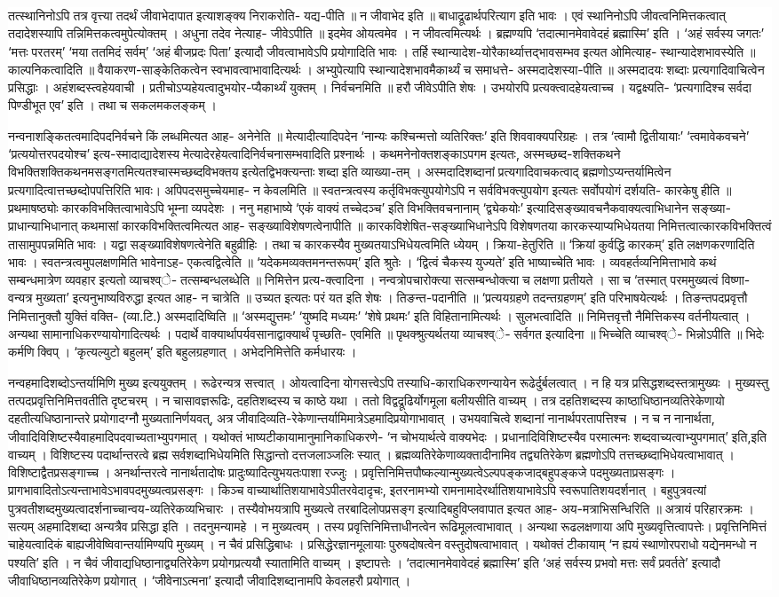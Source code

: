 तत्स्थानिनोऽपि तत्र वृत्त्या तदर्थं जीवाभेदापात इत्याशङ्क्य निराकरोति- यद्य-पीति ॥ न जीवाभेद इति ॥ बाधाद्रूढार्थपरित्याग इति भावः । एवं स्थानिनोऽपि जीवत्वनिमित्तकत्वात् तदादेशस्यापि तन्निमित्तकत्वमुपेत्योक्तम् । अधुना तदेव नेत्याह- जीवेऽपीति ॥ इदमेव ओयत्वमेव । न जीवत्वमित्यर्थः । ब्रह्मण्यपि ‘तदात्मानमेवावेदहं ब्रह्मास्मि’ इति । ‘अहं सर्वस्य जगतः’ ‘मत्तः परतरम्’ ‘मया ततमिदं सर्वम्’ ‘अहं बीजप्रदः पिता’ इत्यादौ जीवत्वाभावेऽपि प्रयोगादिति भावः । तर्हि स्थान्यादेश-योरैकार्थ्यात्तद्भावसम्भव इत्यत ओमित्याह- स्थान्यादेशभावस्येति ॥ काल्पनिकत्वादिति ॥ वैयाकरण-साङ्केतिकत्वेन स्वभावत्वाभावादित्यर्थः । अभ्युपेत्यापि स्थान्यादेशभावमैकार्थ्यं च समाधत्ते- अस्मदादेशस्या-पीति ॥ अस्मदादयः शब्दाः प्रत्यगादिवाचित्वेन प्रसिद्धाः । अहंशब्दस्त्वहेयवाची । प्रतीचोऽप्यहेयत्वादुभयोर-प्यैकार्थ्यं युक्तम् । निर्वचनमिति ॥ हरौ जीवेऽपीति शेषः । उभयोरपि प्रत्यक्त्वादहेयत्वाच्च । यद्वक्ष्यति- ‘प्रत्यगादिश्च सर्वदा पिण्डीभूत एव’ इति । तथा च सकलमकलङ्कम् ।

नन्वनाशङ्कितत्वमादिपदनिर्वचने किं लब्धमित्यत आह- अनेनेति ॥ मेत्यादीत्यादिपदेन ‘नान्यः कश्चिन्मत्तो व्यतिरिक्तः’ इति शिववाक्यपरिग्रहः । तत्र ‘त्वामौ द्वितीयायाः’ ‘त्वमावेकवचने’ ‘प्रत्ययोत्तरपदयोश्च’ इत्य-स्मादाद्यादेशस्य मेत्यादेरहेयत्वादिनिर्वचनासम्भवादिति प्रश्नार्थः । कथमनेनोक्तशङ्काऽपगम इत्यतः, अस्मच्छब्द-शक्तिकथने विभक्तिशक्तिकथनमसङ्गतमित्यतश्चास्मच्छब्दविभक्तय इत्येतद्विभक्त्यन्ताः शब्दा इति व्याख्या-तम् । अस्मदादिशब्दानां प्रत्यगादिवाचकत्वाद् ब्रह्मणोऽप्यन्तर्यामित्वेन प्रत्यगादित्वात्तच्छब्दोपपत्तिरिति भावः। अपिपदसमुच्चेयमाह- न केवलमिति ॥ स्वतन्त्रत्वस्य कर्तृविभक्त्युपयोगेऽपि न सर्वविभक्त्युपयोग इत्यतः सर्वोपयोगं दर्शयति- कारकेषु हीति ॥ प्रथमाषष्ठ्योः कारकविभक्तित्वाभावेऽपि भूम्ना व्यपदेशः । ननु महाभाष्ये ‘एकं वाक्यं तच्चेदञ्च’ इति विभक्तिवचनानाम् ‘द्व्येकयोः’ इत्यादिसङ्ख्यावचनैकवाक्यत्वाभिधानेन सङ्ख्या-प्राधान्याभिधानात् कथमासां कारकविभक्तित्वमित्यत आह- सङ्ख्याविशेषणत्वेनापीति ॥ कारकविशेषित-सङ्ख्याभिधानेऽपि विशेषणतया कारकस्याप्यभिधेयतया निमित्तत्वात्कारकविभक्तित्वं तासामुपपन्नमिति भावः । यद्वा सङ्ख्याविशेषणत्वेनेति बहुव्रीहिः । तथा च कारकस्यैव मुख्यतयाऽभिधेयत्वमिति ध्येयम् । क्रिया-हेतुरिति ॥ ‘क्रियां कुर्वद्धि कारकम्’ इति लक्षणकरणादिति भावः । स्वतन्त्रत्वमुपलक्षणमिति भावेनाऽह- एकत्वद्वित्वेति ॥ ‘यदेकमव्यक्तमनन्तरूपम्’ इति श्रुतेः । ‘द्वित्वं चैकस्य युज्यते’ इति भाष्याच्चेति भावः । व्यवहर्तव्यनिमित्ताभावे कथं सम्बन्धमात्रेण व्यवहार इत्यतो व्याचश्व्े- तत्सम्बन्धलब्धेति ॥ निमित्तेन प्रत्य-क्त्वादिना । नन्वत्रोपचारोक्त्या सत्सम्बन्धोक्त्या च लक्षणा प्रतीयते । सा च ‘तस्मात् परममुख्यत्वं विष्णा-वन्यत्र मुख्यता’ इत्यनुभाष्यविरुद्धा इत्यत आह- न चात्रेति ॥ उच्यत इत्यतः परं यत इति शेषः । तिङन्त-पदानीति ॥ ‘प्रत्ययग्रहणे तदन्तग्रहणम्’ इति परिभाषयेत्यर्थः । तिङन्तपदप्रवृत्तौ निमित्तानुक्तौ युक्तिं वक्ति- (व्या.टि.) अस्मदादिष्विति ॥ ‘अस्मद्युत्तमः’ ‘युष्मदि मध्यमः’ ‘शेषे प्रथमः’ इति विहितानामित्यर्थः । सुलभत्वादिति ॥ निमित्तवृत्तौ नैमित्तिकस्य वर्तनीयत्वात् । अन्यथा सामानाधिकरण्यायोगादित्यर्थः । पदार्थे वाक्यार्थापर्यवसानाद्वाक्यार्थं पृच्छति- एवमिति ॥ पृथक्श्रुत्यर्थतया व्याचश्व्े- सर्वगत इत्यादिना ॥ भिच्चेति व्याचश्व्े- भिन्नोऽपीति ॥ भिदेः कर्मणि क्विप् । ‘कृत्यल्युटो बहुलम्’ इति बहुलग्रहणात् । अभेदनिमित्तेति कर्मधारयः ।

नन्वहमादिशब्दोऽन्तर्यामिणि मुख्य इत्ययुक्तम् । रूढेरन्यत्र सत्त्वात् । ओयत्वादिना योगसत्त्वेऽपि तस्याधि-काराधिकरणन्यायेन रूढेर्दुर्बलत्वात् । न हि यत्र प्रसिद्धशब्दस्तत्रामुख्यः । मुख्यस्तु तत्पदप्रवृत्तिनिमित्तवतीति दृष्टचरम् । न चासावज्ञरूढिः, दहतिशब्दस्य च काष्ठे यथा । ततो विद्वद्रूढिर्योगमूला बलीयसीति वाच्यम् । तत्र दहतिशब्दस्य काष्ठाधिष्ठानव्यतिरेकेणायो दहतीत्यधिष्ठानान्तरे प्रयोगादग्नौ मुख्यतानिर्णयवत्, अत्र जीवादिव्यति-रेकेणान्तर्यामिमात्रेऽहमादिप्रयोगाभावात् । उभयवाचित्वे शब्दानां नानार्थपरतापत्तिश्च । न च न नानार्थता, जीवादिविशिष्टस्यैवाहमादिपदवाच्यताभ्युपगमात् । यथोक्तं भाष्यटीकायामानुमानिकाधिकरणे- ‘न चोभयार्थत्वे वाक्यभेदः । प्रधानादिविशिष्टस्यैव परमात्मनः शब्दवाच्यत्वाभ्युपगमात्’ इति,इति वाच्यम् । विशिष्टस्य पदार्थान्तरत्वे ब्रह्म सर्वशब्दाभिधेयमिति सिद्धान्तो दत्तजलाञ्जलिः स्यात् । ब्रह्मव्यतिरेकेणाव्यक्तादीनामिव तद्व्यतिरेकेण ब्रह्मणोऽपि तत्तच्छब्दाभिधेयत्वाभावात् । विशिष्टाद्वैतप्रसङ्गाच्च । अनर्थान्तरत्वे नानार्थतादोषः प्रादुःष्यादित्युभयतःपाशा रज्जुः । प्रवृत्तिनिमित्तपौष्कल्यान्मुख्यत्वेऽल्पपङ्कजाद्बहुपङ्कजे पदमुख्यताप्रसङ्गः । प्रागभावादितोऽत्यन्ताभावेऽभावपदमुख्यत्वप्रसङ्गः । किञ्च वाच्यार्थातिशयाभावेऽपीतरवेदादृचः, इतरनामभ्यो रामनामादेरर्थातिशयाभावेऽपि स्वरूपातिशयदर्शनात् । बहुपुत्रवत्यां पुत्रवतीशब्दमुख्यत्वादर्शनाच्चान्वय-व्यतिरेकव्यभिचारः । तस्यैवोभयत्रापि मुख्यत्वे तरबादिलोपप्रसङ्ग इत्यादिबहुविप्लवापात इत्यत आह- अय-मत्राभिसन्धिरिति ॥ अत्रायं परिहारक्रमः । सत्यम् अहमादिशब्दा अन्यत्रैव प्रसिद्धा इति । तदनुमन्यामहे । न मुख्यत्वम् । तस्य प्रवृत्तिनिमित्ताधीनत्वेन रूढिमूलत्वाभावात् । अन्यथा रूढलक्षणाया अपि मुख्यवृत्तित्वापत्तेः। प्रवृत्तिनिमित्तं चाहेयत्वादिकं बाह्यजीवेष्विवान्तर्यामिण्यपि मुख्यम् । न चैवं प्रसिद्धिबाधः । प्रसिद्धेरज्ञानमूलायाः पुरुषदोषत्वेन वस्तुदोषत्वाभावात् । यथोक्तं टीकायाम् ‘न ह्ययं स्थाणोरपराधो यद्येनमन्धो न पश्यति’ इति । न चैवं जीवाद्यधिष्ठानाद्व्यतिरेकेण प्रयोगप्रत्ययौ स्यातामिति वाच्यम् । इष्टापत्तेः । ‘तदात्मानमेवावेदहं ब्रह्मास्मि’ इति ‘अहं सर्वस्य प्रभवो मत्तः सर्वं प्रवर्तते’ इत्यादौ जीवाधिष्ठानव्यतिरेकेण प्रयोगात् । ‘जीवेनाऽत्मना’ इत्यादौ जीवादिशब्दानामपि केवलहरौ प्रयोगात् ।
